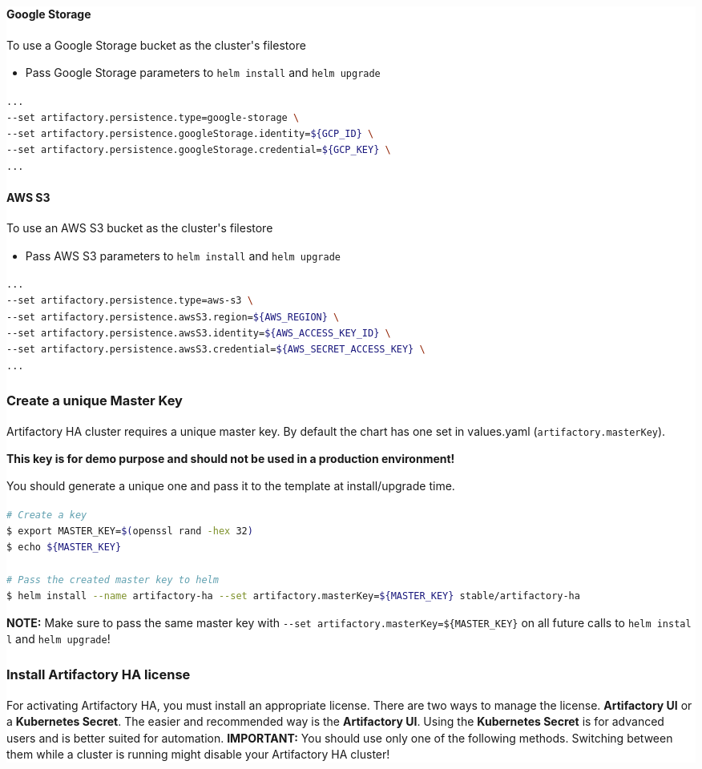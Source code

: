 #### Google Storage

To use a Google Storage bucket as the cluster's filestore

- Pass Google Storage parameters to `helm install` and `helm upgrade`

```bash
...
--set artifactory.persistence.type=google-storage \
--set artifactory.persistence.googleStorage.identity=${GCP_ID} \
--set artifactory.persistence.googleStorage.credential=${GCP_KEY} \
...
```

#### AWS S3

To use an AWS S3 bucket as the cluster's filestore

- Pass AWS S3 parameters to `helm install` and `helm upgrade`

```bash
...
--set artifactory.persistence.type=aws-s3 \
--set artifactory.persistence.awsS3.region=${AWS_REGION} \
--set artifactory.persistence.awsS3.identity=${AWS_ACCESS_KEY_ID} \
--set artifactory.persistence.awsS3.credential=${AWS_SECRET_ACCESS_KEY} \
...
```

### Create a unique Master Key

Artifactory HA cluster requires a unique master key. By default the chart has one set in values.yaml (`artifactory.masterKey`).

**This key is for demo purpose and should not be used in a production environment!**

You should generate a unique one and pass it to the template at install/upgrade time.

```bash
# Create a key
$ export MASTER_KEY=$(openssl rand -hex 32)
$ echo ${MASTER_KEY}

# Pass the created master key to helm
$ helm install --name artifactory-ha --set artifactory.masterKey=${MASTER_KEY} stable/artifactory-ha
```

**NOTE:** Make sure to pass the same master key with `--set artifactory.masterKey=${MASTER_KEY}` on all future calls to `helm install` and `helm upgrade`!

### Install Artifactory HA license

For activating Artifactory HA, you must install an appropriate license. There are two ways to manage the license. **Artifactory UI** or a **Kubernetes Secret**.
The easier and recommended way is the **Artifactory UI**. Using the **Kubernetes Secret** is for advanced users and is better suited for automation.
**IMPORTANT:** You should use only one of the following methods. Switching between them while a cluster is running might disable your Artifactory HA cluster!
